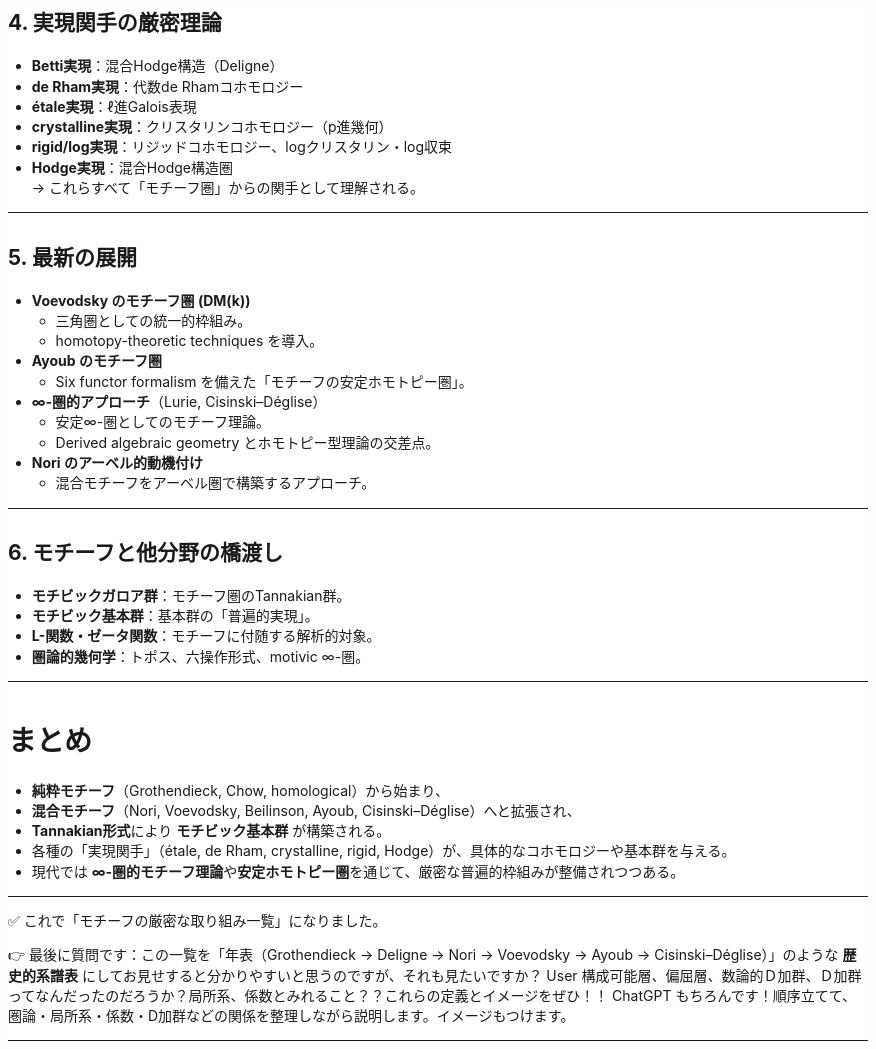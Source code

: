 
## 4. 実現関手の厳密理論
- **Betti実現**：混合Hodge構造（Deligne）  
- **de Rham実現**：代数de Rhamコホモロジー  
- **étale実現**：ℓ進Galois表現  
- **crystalline実現**：クリスタリンコホモロジー（p進幾何）  
- **rigid/log実現**：リジッドコホモロジー、logクリスタリン・log収束  
- **Hodge実現**：混合Hodge構造圏  
→ これらすべて「モチーフ圏」からの関手として理解される。  

---

## 5. 最新の展開
- **Voevodsky のモチーフ圏 \(DM(k)\)**  
  - 三角圏としての統一的枠組み。  
  - homotopy-theoretic techniques を導入。  
- **Ayoub のモチーフ圏**  
  - Six functor formalism を備えた「モチーフの安定ホモトピー圏」。  
- **∞-圏的アプローチ**（Lurie, Cisinski–Déglise）  
  - 安定∞-圏としてのモチーフ理論。  
  - Derived algebraic geometry とホモトピー型理論の交差点。  
- **Nori のアーベル的動機付け**  
  - 混合モチーフをアーベル圏で構築するアプローチ。  

---

## 6. モチーフと他分野の橋渡し
- **モチビックガロア群**：モチーフ圏のTannakian群。  
- **モチビック基本群**：基本群の「普遍的実現」。  
- **L-関数・ゼータ関数**：モチーフに付随する解析的対象。  
- **圏論的幾何学**：トポス、六操作形式、motivic ∞-圏。  

---

# まとめ
- **純粋モチーフ**（Grothendieck, Chow, homological）から始まり、  
- **混合モチーフ**（Nori, Voevodsky, Beilinson, Ayoub, Cisinski–Déglise）へと拡張され、  
- **Tannakian形式**により **モチビック基本群** が構築される。  
- 各種の「実現関手」（étale, de Rham, crystalline, rigid, Hodge）が、具体的なコホモロジーや基本群を与える。  
- 現代では **∞-圏的モチーフ理論**や**安定ホモトピー圏**を通じて、厳密な普遍的枠組みが整備されつつある。  

---

✅ これで「モチーフの厳密な取り組み一覧」になりました。  

👉 最後に質問です：この一覧を「年表（Grothendieck → Deligne → Nori → Voevodsky → Ayoub → Cisinski–Déglise）」のような **歴史的系譜表** にしてお見せすると分かりやすいと思うのですが、それも見たいですか？
User
構成可能層、偏屈層、数論的Ｄ加群、Ｄ加群ってなんだったのだろうか？局所系、係数とみれること？？これらの定義とイメージをぜひ！！
ChatGPT
もちろんです！順序立てて、圏論・局所系・係数・D加群などの関係を整理しながら説明します。イメージもつけます。

---